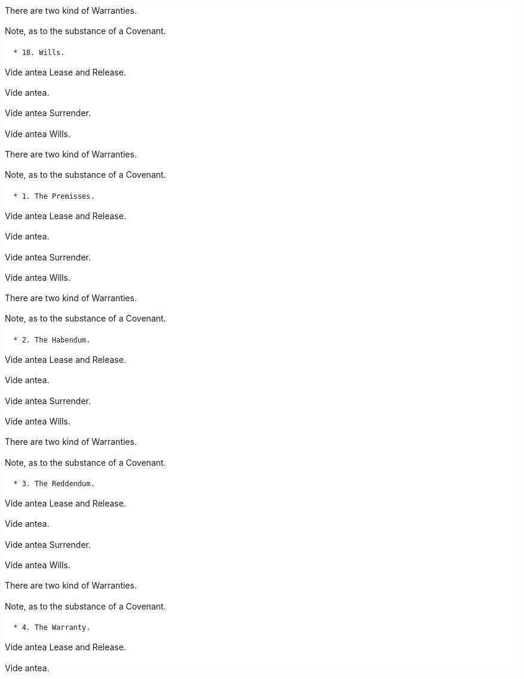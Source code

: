 There are two kind of Warranties.

Note, as to the substance of a Covenant.

      * 18. Wills.

Vide antea Lease and Release.

Vide antea.

Vide antea Surrender.

Vide antea Wills.

There are two kind of Warranties.

Note, as to the substance of a Covenant.

      * 1. The Premisses.

Vide antea Lease and Release.

Vide antea.

Vide antea Surrender.

Vide antea Wills.

There are two kind of Warranties.

Note, as to the substance of a Covenant.

      * 2. The Habendum.

Vide antea Lease and Release.

Vide antea.

Vide antea Surrender.

Vide antea Wills.

There are two kind of Warranties.

Note, as to the substance of a Covenant.

      * 3. The Reddendum.

Vide antea Lease and Release.

Vide antea.

Vide antea Surrender.

Vide antea Wills.

There are two kind of Warranties.

Note, as to the substance of a Covenant.

      * 4. The Warranty.

Vide antea Lease and Release.

Vide antea.
